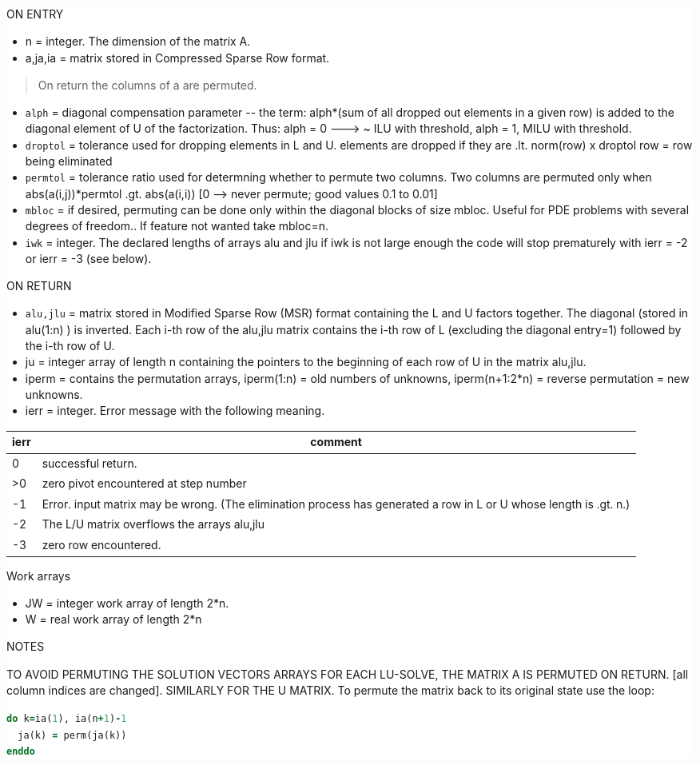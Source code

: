 ON ENTRY

- n       = integer. The dimension of the matrix A.
- a,ja,ia = matrix stored in Compressed Sparse Row format.

> On return the columns of a are permuted.

- `alph` = diagonal compensation parameter -- the term: alph*(sum of all dropped out elements in a given row) is added to the diagonal element of U of the factorization. Thus: alph = 0 ---> ~ ILU with threshold, alph = 1, MILU with threshold.
- `droptol` = tolerance used for dropping elements in L and U. elements are dropped if they are .lt. norm(row) x droptol row = row being eliminated
- `permtol` = tolerance ratio used for determning whether to permute two columns.  Two columns are permuted only when abs(a(i,j))*permtol .gt. abs(a(i,i)) [0 --> never permute; good values 0.1 to 0.01]
- `mbloc` = if desired, permuting can be done only within the diagonal blocks of size mbloc. Useful for PDE problems with several degrees of freedom.. If feature not wanted take mbloc=n.
- `iwk` = integer. The declared lengths of arrays alu and jlu if iwk is not large enough the code will stop prematurely with ierr = -2 or ierr = -3 (see below).

ON RETURN

- `alu,jlu` = matrix stored in Modified Sparse Row (MSR) format containing the L and U factors together. The diagonal (stored in alu(1:n) ) is inverted. Each i-th row of the alu,jlu matrix contains the i-th row of L (excluding the diagonal entry=1) followed by the i-th row of U.
- ju = integer array of length n containing the pointers to the beginning of each row of U in the matrix alu,jlu.
- iperm   = contains the permutation arrays, iperm(1:n) = old numbers of unknowns, iperm(n+1:2*n) = reverse permutation = new unknowns.
- ierr    = integer. Error message with the following meaning.

| ierr  | comment |
|---|---|
|  0   | successful return. |
| >0   | zero pivot encountered at step number  |
|  -1  | Error. input matrix may be wrong. (The elimination process has generated a row in L or U whose length is .gt.  n.) |
|  -2  | The L/U matrix overflows the arrays alu,jlu |
|  -3  | zero row encountered. |

Work arrays

- JW = integer work array of length 2*n.
- W = real work array of length 2*n

NOTES

TO AVOID PERMUTING THE SOLUTION VECTORS ARRAYS FOR EACH LU-SOLVE, THE MATRIX A IS PERMUTED ON RETURN. [all column indices are changed]. SIMILARLY FOR THE U MATRIX. To permute the matrix back to its original state use the loop:

```fortran
do k=ia(1), ia(n+1)-1
  ja(k) = perm(ja(k))
enddo
```
